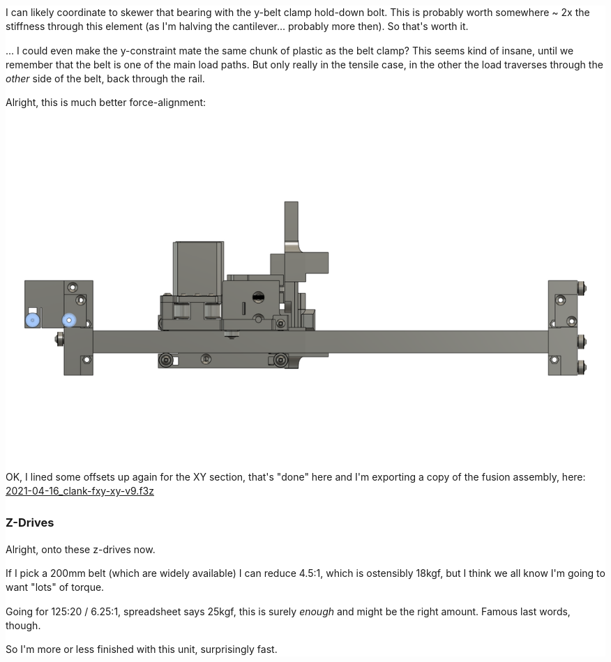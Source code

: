 I can likely coordinate to skewer that bearing with the y-belt clamp hold-down bolt. This is probably worth somewhere ~ 2x the stiffness through this element (as I'm halving the cantilever... probably more then). So that's worth it. 

... I could even make the y-constraint mate the same chunk of plastic as the belt clamp? This seems kind of insane, until we remember that the belt is one of the main load paths. But only really in the tensile case, in the other the load traverses through the *other* side of the belt, back through the rail. 

Alright, this is much better force-alignment:

![lessflex](images/2021-04-16_ylr-less-flex.png)

OK, I lined some offsets up again for the XY section, that's "done" here and I'm exporting a copy of the fusion assembly, here: [2021-04-16_clank-fxy-xy-v9.f3z](../cad/2021-04-16_clank-fxy-xy-v9.f3z)

### Z-Drives

Alright, onto these z-drives now. 

If I pick a 200mm belt (which are widely available) I can reduce 4.5:1, which is ostensibly 18kgf, but I think we all know I'm going to want "lots" of torque.

Going for 125:20 / 6.25:1, spreadsheet says 25kgf, this is surely *enough* and might be the right amount. Famous last words, though. 

So I'm more or less finished with this unit, surprisingly fast. 
